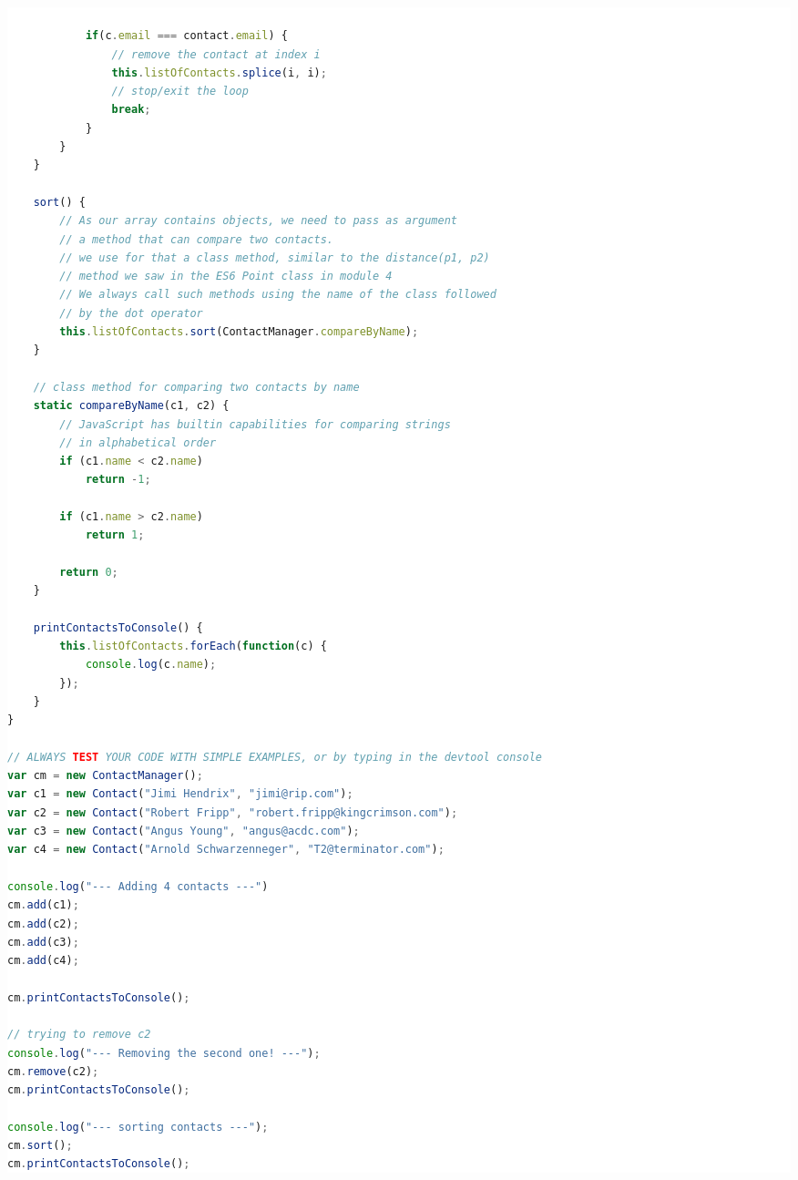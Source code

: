 ```javascript

			if(c.email === contact.email) {
				// remove the contact at index i
				this.listOfContacts.splice(i, i);
				// stop/exit the loop
				break;
			}
		}
	}
	
	sort() {
		// As our array contains objects, we need to pass as argument
		// a method that can compare two contacts.
		// we use for that a class method, similar to the distance(p1, p2)
		// method we saw in the ES6 Point class in module 4
		// We always call such methods using the name of the class followed
		// by the dot operator
		this.listOfContacts.sort(ContactManager.compareByName);
	}
	
	// class method for comparing two contacts by name
	static compareByName(c1, c2) {
		// JavaScript has builtin capabilities for comparing strings
		// in alphabetical order
		if (c1.name < c2.name)
     		return -1;
		
    	if (c1.name > c2.name)
     		return 1;
  
    	return 0;
	}
	
	printContactsToConsole() {
		this.listOfContacts.forEach(function(c) {
			console.log(c.name);
		});
	}
}

// ALWAYS TEST YOUR CODE WITH SIMPLE EXAMPLES, or by typing in the devtool console
var cm = new ContactManager();
var c1 = new Contact("Jimi Hendrix", "jimi@rip.com");
var c2 = new Contact("Robert Fripp", "robert.fripp@kingcrimson.com");
var c3 = new Contact("Angus Young", "angus@acdc.com");
var c4 = new Contact("Arnold Schwarzenneger", "T2@terminator.com");

console.log("--- Adding 4 contacts ---")
cm.add(c1);
cm.add(c2);
cm.add(c3);
cm.add(c4);

cm.printContactsToConsole();

// trying to remove c2
console.log("--- Removing the second one! ---");
cm.remove(c2);
cm.printContactsToConsole();

console.log("--- sorting contacts ---");
cm.sort();
cm.printContactsToConsole();
```